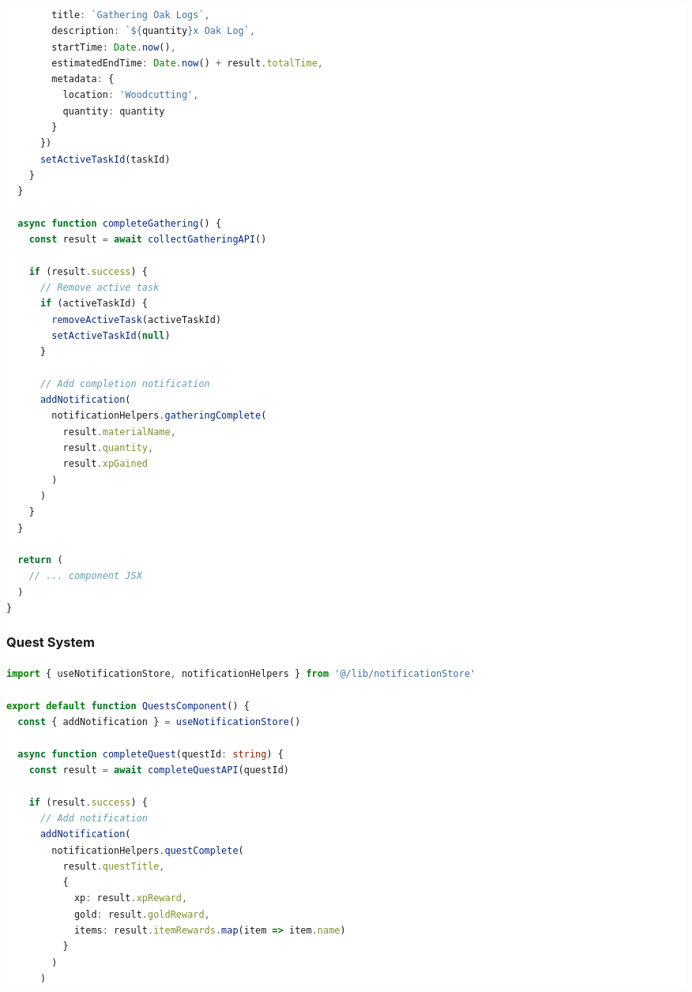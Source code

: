 ```typescript
        title: `Gathering Oak Logs`,
        description: `${quantity}x Oak Log`,
        startTime: Date.now(),
        estimatedEndTime: Date.now() + result.totalTime,
        metadata: {
          location: 'Woodcutting',
          quantity: quantity
        }
      })
      setActiveTaskId(taskId)
    }
  }

  async function completeGathering() {
    const result = await collectGatheringAPI()

    if (result.success) {
      // Remove active task
      if (activeTaskId) {
        removeActiveTask(activeTaskId)
        setActiveTaskId(null)
      }

      // Add completion notification
      addNotification(
        notificationHelpers.gatheringComplete(
          result.materialName,
          result.quantity,
          result.xpGained
        )
      )
    }
  }

  return (
    // ... component JSX
  )
}
```

### Quest System

```typescript
import { useNotificationStore, notificationHelpers } from '@/lib/notificationStore'

export default function QuestsComponent() {
  const { addNotification } = useNotificationStore()

  async function completeQuest(questId: string) {
    const result = await completeQuestAPI(questId)

    if (result.success) {
      // Add notification
      addNotification(
        notificationHelpers.questComplete(
          result.questTitle,
          {
            xp: result.xpReward,
            gold: result.goldReward,
            items: result.itemRewards.map(item => item.name)
          }
        )
      )
```
